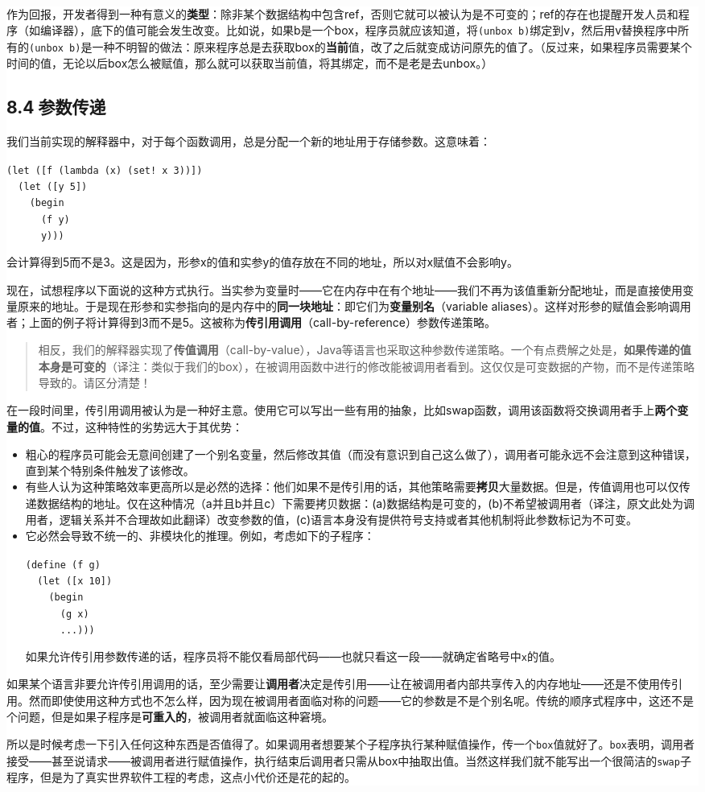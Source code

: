 作为回报，开发者得到一种有意义的**类型**：除非某个数据结构中包含ref，否则它就可以被认为是不可变的；ref的存在也提醒开发人员和程序（如编译器），底下的值可能会发生改变。比如说，如果b是一个box，程序员就应该知道，将`(unbox b)`绑定到v，然后用v替换程序中所有的`(unbox b)`是一种不明智的做法：原来程序总是去获取box的**当前**值，改了之后就变成访问原先的值了。（反过来，如果程序员需要某个时间的值，无论以后box怎么被赋值，那么就可以获取当前值，将其绑定，而不是老是去unbox。）

## 8.4 参数传递

我们当前实现的解释器中，对于每个函数调用，总是分配一个新的地址用于存储参数。这意味着：

```Racket
(let ([f (lambda (x) (set! x 3))])
  (let ([y 5])
    (begin
      (f y)
      y)))
```

会计算得到5而不是3。这是因为，形参x的值和实参y的值存放在不同的地址，所以对x赋值不会影响y。

现在，试想程序以下面说的这种方式执行。当实参为变量时——它在内存中在有个地址——我们不再为该值重新分配地址，而是直接使用变量原来的地址。于是现在形参和实参指向的是内存中的**同一块地址**：即它们为**变量别名**（variable aliases）。这样对形参的赋值会影响调用者；上面的例子将计算得到3而不是5。这被称为**传引用调用**（call-by-reference）参数传递策略。

> 相反，我们的解释器实现了**传值调用**（call-by-value），Java等语言也采取这种参数传递策略。一个有点费解之处是，**如果传递的值本身是可变的**（译注：类似于我们的box），在被调用函数中进行的修改能被调用者看到。这仅仅是可变数据的产物，而不是传递策略导致的。请区分清楚！
       
在一段时间里，传引用调用被认为是一种好主意。使用它可以写出一些有用的抽象，比如swap函数，调用该函数将交换调用者手上**两个变量的值**。不过，这种特性的劣势远大于其优势：

* 粗心的程序员可能会无意间创建了一个别名变量，然后修改其值（而没有意识到自己这么做了），调用者可能永远不会注意到这种错误，直到某个特别条件触发了该修改。
* 有些人认为这种策略效率更高所以是必然的选择：他们如果不是传引用的话，其他策略需要**拷贝**大量数据。但是，传值调用也可以仅传递数据结构的地址。仅在这种情况（a并且b并且c）下需要拷贝数据：(a)数据结构是可变的，(b)不希望被调用者（译注，原文此处为调用者，逻辑关系并不合理故如此翻译）改变参数的值，(c)语言本身没有提供符号支持或者其他机制将此参数标记为不可变。
* 它必然会导致不统一的、非模块化的推理。例如，考虑如下的子程序：
  ```Racket
  (define (f g)
    (let ([x 10])
      (begin
        (g x)
        ...)))
  ```
  如果允许传引用参数传递的话，程序员将不能仅看局部代码——也就只看这一段——就确定省略号中`x`的值。

如果某个语言非要允许传引用调用的话，至少需要让**调用者**决定是传引用——让在被调用者内部共享传入的内存地址——还是不使用传引用。然而即使使用这种方式也不怎么样，因为现在被调用者面临对称的问题——它的参数是不是个别名呢。传统的顺序式程序中，这还不是个问题，但是如果子程序是**可重入的**，被调用者就面临这种窘境。

所以是时候考虑一下引入任何这种东西是否值得了。如果调用者想要某个子程序执行某种赋值操作，传一个`box`值就好了。`box`表明，调用者接受——甚至说请求——被调用者进行赋值操作，执行结束后调用者只需从box中抽取出值。当然这样我们就不能写出一个很简洁的`swap`子程序，但是为了真实世界软件工程的考虑，这点小代价还是花的起的。

